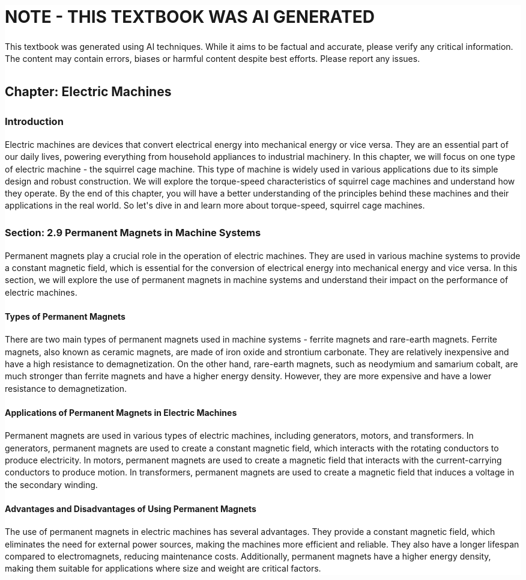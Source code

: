 # NOTE - THIS TEXTBOOK WAS AI GENERATED

This textbook was generated using AI techniques. While it aims to be factual and accurate, please verify any critical information. The content may contain errors, biases or harmful content despite best efforts. Please report any issues.


## Chapter: Electric Machines

### Introduction

Electric machines are devices that convert electrical energy into mechanical energy or vice versa. They are an essential part of our daily lives, powering everything from household appliances to industrial machinery. In this chapter, we will focus on one type of electric machine - the squirrel cage machine. This type of machine is widely used in various applications due to its simple design and robust construction. We will explore the torque-speed characteristics of squirrel cage machines and understand how they operate. By the end of this chapter, you will have a better understanding of the principles behind these machines and their applications in the real world. So let's dive in and learn more about torque-speed, squirrel cage machines.


### Section: 2.9 Permanent Magnets in Machine Systems

Permanent magnets play a crucial role in the operation of electric machines. They are used in various machine systems to provide a constant magnetic field, which is essential for the conversion of electrical energy into mechanical energy and vice versa. In this section, we will explore the use of permanent magnets in machine systems and understand their impact on the performance of electric machines.

#### Types of Permanent Magnets

There are two main types of permanent magnets used in machine systems - ferrite magnets and rare-earth magnets. Ferrite magnets, also known as ceramic magnets, are made of iron oxide and strontium carbonate. They are relatively inexpensive and have a high resistance to demagnetization. On the other hand, rare-earth magnets, such as neodymium and samarium cobalt, are much stronger than ferrite magnets and have a higher energy density. However, they are more expensive and have a lower resistance to demagnetization.

#### Applications of Permanent Magnets in Electric Machines

Permanent magnets are used in various types of electric machines, including generators, motors, and transformers. In generators, permanent magnets are used to create a constant magnetic field, which interacts with the rotating conductors to produce electricity. In motors, permanent magnets are used to create a magnetic field that interacts with the current-carrying conductors to produce motion. In transformers, permanent magnets are used to create a magnetic field that induces a voltage in the secondary winding.

#### Advantages and Disadvantages of Using Permanent Magnets

The use of permanent magnets in electric machines has several advantages. They provide a constant magnetic field, which eliminates the need for external power sources, making the machines more efficient and reliable. They also have a longer lifespan compared to electromagnets, reducing maintenance costs. Additionally, permanent magnets have a higher energy density, making them suitable for applications where size and weight are critical factors.

